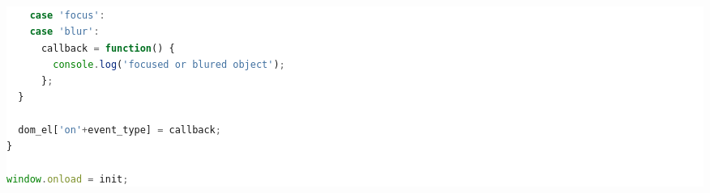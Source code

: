 ```javascript
    case 'focus':
    case 'blur':
      callback = function() {
        console.log('focused or blured object');
      };
  }

  dom_el['on'+event_type] = callback;
}

window.onload = init;
```